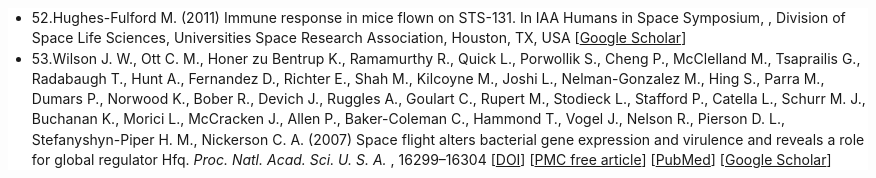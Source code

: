 *   52.Hughes-Fulford M. (2011) Immune response in mice flown on STS-131. In IAA Humans in Space Symposium, , Division of Space Life Sciences, Universities Space Research Association, Houston, TX, USA \[[Google Scholar](https://scholar.google.com/scholar_lookup?Hughes-Fulford%20M.%20\(2011\)%20Immune%20response%20in%20mice%20flown%20on%20STS-131.%20In%20IAA%20Humans%20in%20Space%20Symposium,%20,%20Division%20of%20Space%20Life%20Sciences,%20Universities%20Space%20Research%20Association,%20Houston,%20TX,%20USA)\]
*   53.Wilson J. W., Ott C. M., Honer zu Bentrup K., Ramamurthy R., Quick L., Porwollik S., Cheng P., McClelland M., Tsaprailis G., Radabaugh T., Hunt A., Fernandez D., Richter E., Shah M., Kilcoyne M., Joshi L., Nelman-Gonzalez M., Hing S., Parra M., Dumars P., Norwood K., Bober R., Devich J., Ruggles A., Goulart C., Rupert M., Stodieck L., Stafford P., Catella L., Schurr M. J., Buchanan K., Morici L., McCracken J., Allen P., Baker-Coleman C., Hammond T., Vogel J., Nelson R., Pierson D. L., Stefanyshyn-Piper H. M., Nickerson C. A. (2007) Space flight alters bacterial gene expression and virulence and reveals a role for global regulator Hfq. _Proc. Natl. Acad. Sci. U. S. A._ , 16299–16304 \[[DOI](https://doi.org/10.1073/pnas.0707155104)\] \[[PMC free article](https://www.ncbi.nlm.nih.gov/articles/PMC2042201/)\] \[[PubMed](https://pubmed.ncbi.nlm.nih.gov/17901201/)\] \[[Google Scholar](https://scholar.google.com/scholar_lookup?journal=Proc.%20Natl.%20Acad.%20Sci.%20U.%20S.%20A.&title=Space%20flight%20alters%20bacterial%20gene%20expression%20and%20virulence%20and%20reveals%20a%20role%20for%20global%20regulator%20Hfq&author=J.%20W.%20Wilson&author=C.%20M.%20Ott&author=K.%20Honer%20zu%20Bentrup&author=R.%20Ramamurthy&author=L.%20Quick&publication_year=2007&pages=16299-16304&pmid=17901201&doi=10.1073/pnas.0707155104&)\]